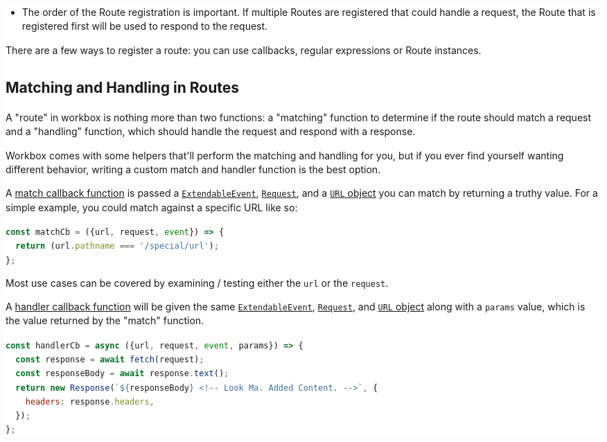 - The order of the Route registration is important. If multiple Routes are
  registered that could handle a request, the Route that is registered first
  will be used to respond to the request.

There are a few ways to register a route: you can use callbacks, regular
expressions or Route instances.

## Matching and Handling in Routes

A "route" in workbox is nothing more than two functions: a "matching" function
to determine if the route should match a request and a "handling" function,
which should handle the request and respond with a response.

Workbox comes with some helpers that'll perform the matching and handling for
you, but if you ever find yourself wanting different behavior, writing a
custom match and handler function is the best option.

A
[match callback function](/web/tools/workbox/reference-docs/latest/module-workbox-routing#~matchCallback)
is passed a
[`ExtendableEvent`](https://developer.mozilla.org/en-US/docs/Web/API/ExtendableEvent),
[`Request`](https://developer.mozilla.org/en-US/docs/Web/API/Request), and a
[`URL` object](https://developer.mozilla.org/en-US/docs/Web/API/URL) you can
match by returning a truthy value. For a simple example, you could match against
a specific URL like so:

```js
const matchCb = ({url, request, event}) => {
  return (url.pathname === '/special/url');
};
```

Most use cases can be covered by examining / testing either the `url` or the
`request`.

A
[handler callback function](/web/tools/workbox/reference-docs/latest/module-workbox-routing#~handlerCallback)
will be given the same
[`ExtendableEvent`](https://developer.mozilla.org/en-US/docs/Web/API/ExtendableEvent),
[`Request`](https://developer.mozilla.org/en-US/docs/Web/API/Request), and
[`URL` object](https://developer.mozilla.org/en-US/docs/Web/API/URL) along with
a `params` value, which is the value returned by the "match" function.

```js
const handlerCb = async ({url, request, event, params}) => {
  const response = await fetch(request);
  const responseBody = await response.text();
  return new Response(`${responseBody} <!-- Look Ma. Added Content. -->`, {
    headers: response.headers,
  });
};
```
